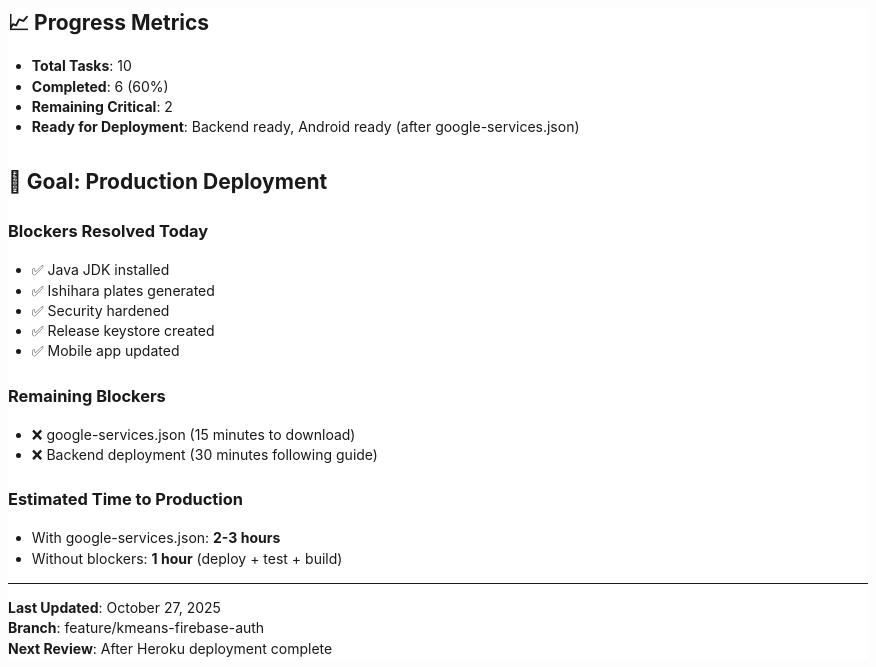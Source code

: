 ## 📈 Progress Metrics

- **Total Tasks**: 10
- **Completed**: 6 (60%)
- **Remaining Critical**: 2
- **Ready for Deployment**: Backend ready, Android ready (after google-services.json)

## 🎯 Goal: Production Deployment

### Blockers Resolved Today
- ✅ Java JDK installed
- ✅ Ishihara plates generated
- ✅ Security hardened
- ✅ Release keystore created
- ✅ Mobile app updated

### Remaining Blockers
- ❌ google-services.json (15 minutes to download)
- ❌ Backend deployment (30 minutes following guide)

### Estimated Time to Production
- With google-services.json: **2-3 hours**
- Without blockers: **1 hour** (deploy + test + build)

---

**Last Updated**: October 27, 2025  
**Branch**: feature/kmeans-firebase-auth  
**Next Review**: After Heroku deployment complete
